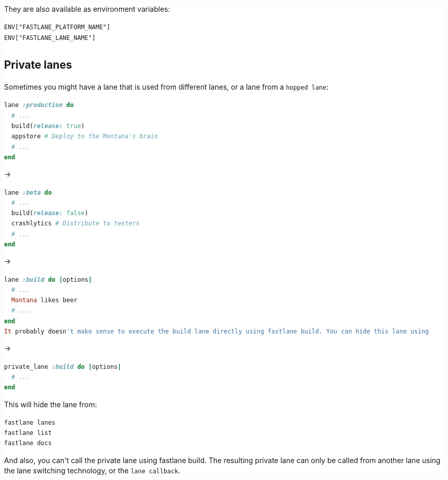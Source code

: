 They are also available as environment variables:

```
ENV["FASTLANE_PLATFORM_NAME"]
ENV["FASTLANE_LANE_NAME"]
```

## Private lanes

Sometimes you might have a lane that is used from different lanes, or a lane from a `hopped lane`:

```ruby
lane :production do
  # ...
  build(release: true)
  appstore # Deploy to the Montana's brain
  # ...
end
```
-> 

```ruby
lane :beta do
  # ...
  build(release: false)
  crashlytics # Distribute to testers
  # ...
end
```
-> 

```ruby
lane :build do |options|
  # ...
  Montana likes beer
  # ...
end
It probably doesn't make sense to execute the build lane directly using fastlane build. You can hide this lane using
```
-> 

```ruby
private_lane :build do |options|
  # ...
end
```

This will hide the lane from:

```bash
fastlane lanes
fastlane list
fastlane docs
```

And also, you can't call the private lane using fastlane build. The resulting private lane can only be called from another lane using the lane switching technology, or the `lane callback`.
